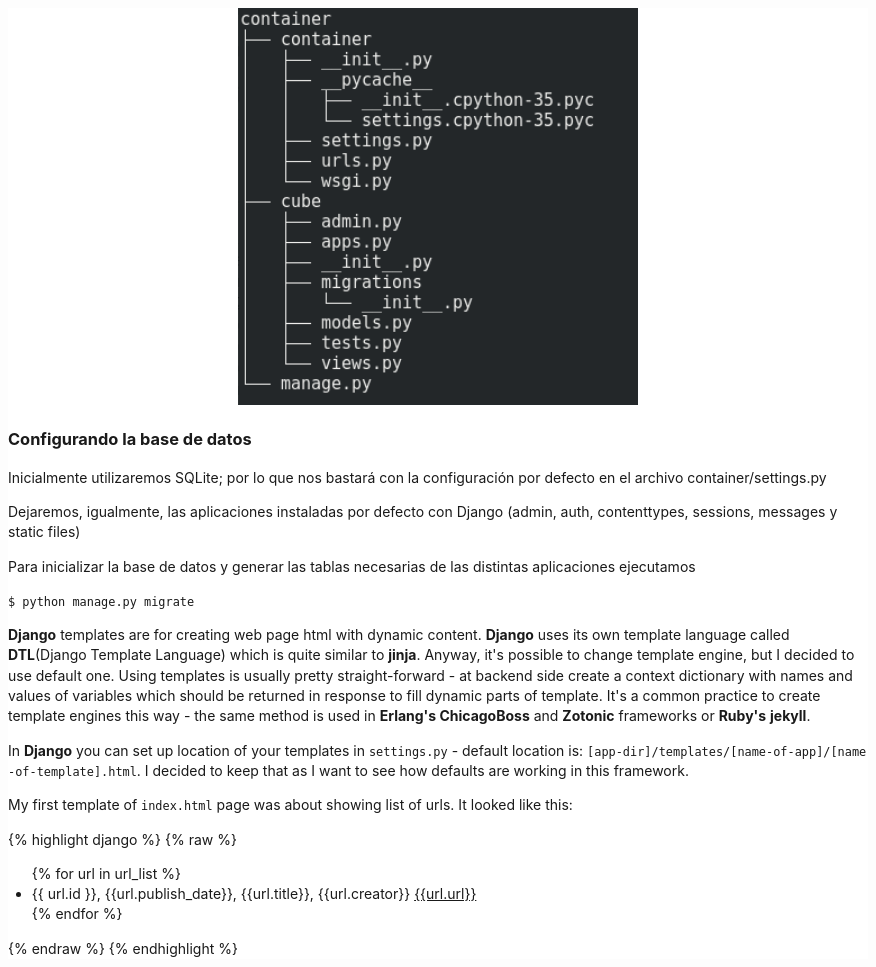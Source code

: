 <img src="img/container-tree-02.png" width="400"
 style="display: block; margin-left: auto; margin-right: auto;"/>

### Configurando la base de datos
Inicialmente utilizaremos SQLite; por lo que nos bastará con la configuración por defecto en el archivo container/settings.py

Dejaremos, igualmente, las aplicaciones instaladas por defecto con Django (admin, auth, contenttypes, sessions, messages y static files)

Para inicializar la base de datos y generar las tablas necesarias de las distintas aplicaciones ejecutamos
```bash
$ python manage.py migrate
```


**Django** templates are for creating web page html with dynamic content. **Django** uses its own template language called
**DTL**(Django Template Language) which is quite similar to **jinja**. Anyway, it's possible to change template engine,
but I decided to use default one. Using templates is usually pretty straight-forward - at backend side create
a context dictionary with names and values of variables which should be returned in response to fill dynamic parts
of template. It's a common practice to create template engines this way - the same method is used
in **Erlang's ChicagoBoss** and **Zotonic** frameworks or **Ruby's** **jekyll**.

In **Django** you can set up location of your templates in `settings.py` - default location is:
`[app-dir]/templates/[name-of-app]/[name-of-template].html`. I decided to keep that as I want to see how defaults
are working in this framework.

My first template of `index.html` page was about showing list of urls. It looked like this:

{% highlight django %}
{% raw %}

<ul>
{% for url in url_list %}
    <li>{{ url.id }}, {{url.publish_date}}, {{url.title}}, {{url.creator}}
        <a target="_blank" href="{{url.url}}">{{url.url}}</a>
    </li>
{% endfor %}
</ul>
{% endraw %}
{% endhighlight %}
